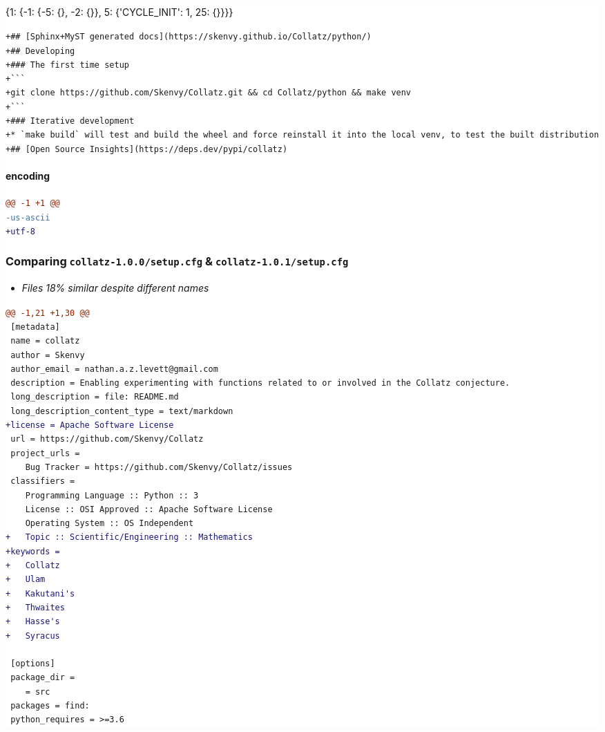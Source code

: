 {1: {-1: {-5: {}, -2: {}}, 5: {'CYCLE_INIT': 1, 25: {}}}}
 ```
+## [Sphinx+MyST generated docs](https://skenvy.github.io/Collatz/python/)
+## Developing
+### The first time setup
+```
+git clone https://github.com/Skenvy/Collatz.git && cd Collatz/python && make venv
+```
+### Iterative development
+* `make build` will test and build the wheel and force reinstall it into the local venv, to test the built distribution
+## [Open Source Insights](https://deps.dev/pypi/collatz)
```

#### encoding

```diff
@@ -1 +1 @@
-us-ascii
+utf-8
```

### Comparing `collatz-1.0.0/setup.cfg` & `collatz-1.0.1/setup.cfg`

 * *Files 18% similar despite different names*

```diff
@@ -1,21 +1,30 @@
 [metadata]
 name = collatz
 author = Skenvy
 author_email = nathan.a.z.levett@gmail.com
 description = Enabling experimenting with functions related to or involved in the Collatz conjecture.
 long_description = file: README.md
 long_description_content_type = text/markdown
+license = Apache Software License
 url = https://github.com/Skenvy/Collatz
 project_urls = 
 	Bug Tracker = https://github.com/Skenvy/Collatz/issues
 classifiers = 
 	Programming Language :: Python :: 3
 	License :: OSI Approved :: Apache Software License
 	Operating System :: OS Independent
+	Topic :: Scientific/Engineering :: Mathematics
+keywords = 
+	Collatz
+	Ulam
+	Kakutani's
+	Thwaites
+	Hasse's
+	Syracus
 
 [options]
 package_dir = 
 	= src
 packages = find:
 python_requires = >=3.6
```
